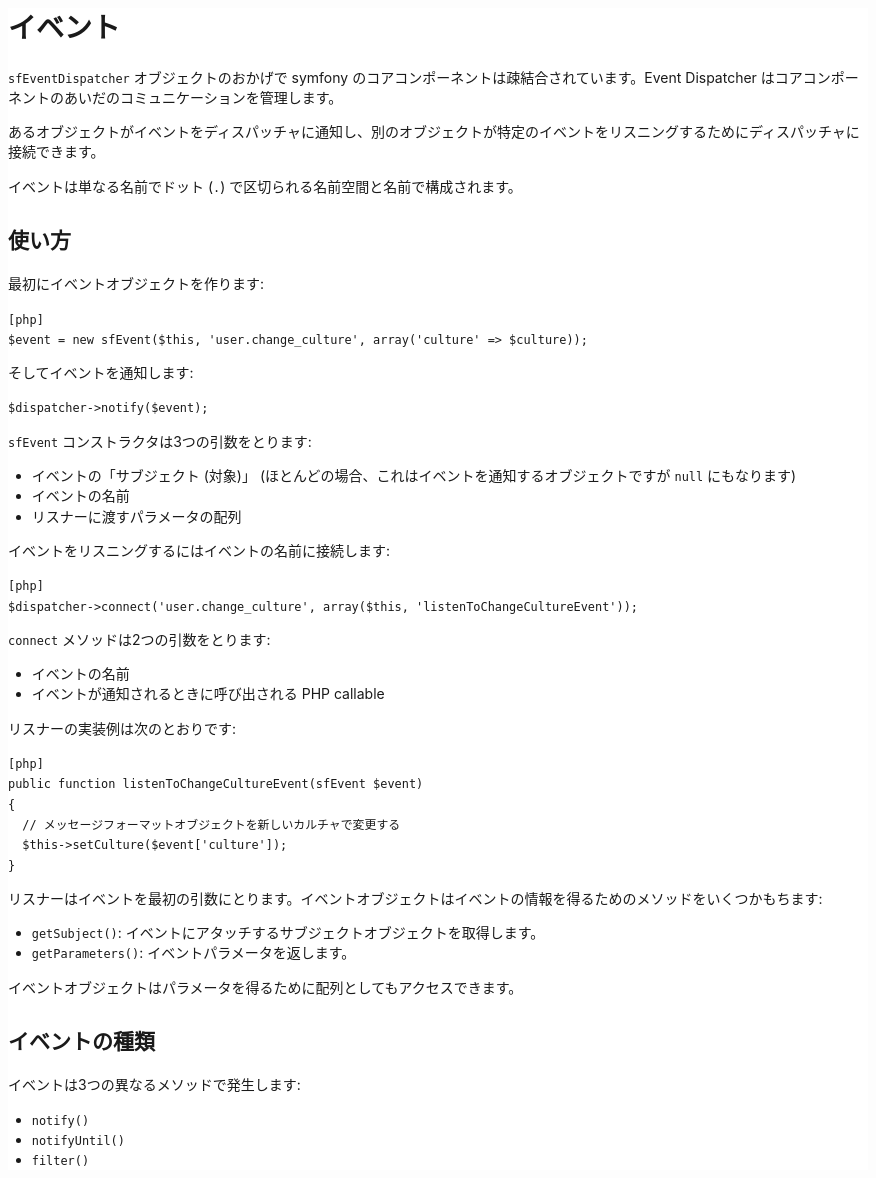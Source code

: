 イベント
========

`sfEventDispatcher` オブジェクトのおかげで symfony のコアコンポーネントは疎結合されています。Event Dispatcher はコアコンポーネントのあいだのコミュニケーションを管理します。

あるオブジェクトがイベントをディスパッチャに通知し、別のオブジェクトが特定のイベントをリスニングするためにディスパッチャに接続できます。

イベントは単なる名前でドット (`.`) で区切られる名前空間と名前で構成されます。

使い方
------

最初にイベントオブジェクトを作ります:

    [php]
    $event = new sfEvent($this, 'user.change_culture', array('culture' => $culture));

そしてイベントを通知します:

    $dispatcher->notify($event);

`sfEvent` コンストラクタは3つの引数をとります:

  * イベントの「サブジェクト (対象)」 (ほとんどの場合、これはイベントを通知するオブジェクトですが `null` にもなります)
  * イベントの名前
  * リスナーに渡すパラメータの配列

イベントをリスニングするにはイベントの名前に接続します:

    [php]
    $dispatcher->connect('user.change_culture', array($this, 'listenToChangeCultureEvent'));

`connect` メソッドは2つの引数をとります:

  * イベントの名前
  * イベントが通知されるときに呼び出される PHP callable

リスナーの実装例は次のとおりです:

    [php]
    public function listenToChangeCultureEvent(sfEvent $event)
    {
      // メッセージフォーマットオブジェクトを新しいカルチャで変更する
      $this->setCulture($event['culture']);
    }

リスナーはイベントを最初の引数にとります。イベントオブジェクトはイベントの情報を得るためのメソッドをいくつかもちます:

  * `getSubject()`: イベントにアタッチするサブジェクトオブジェクトを取得します。
  * `getParameters()`: イベントパラメータを返します。

イベントオブジェクトはパラメータを得るために配列としてもアクセスできます。

イベントの種類
--------------

イベントは3つの異なるメソッドで発生します:

 * `notify()`
 * `notifyUntil()`
 * `filter()`
